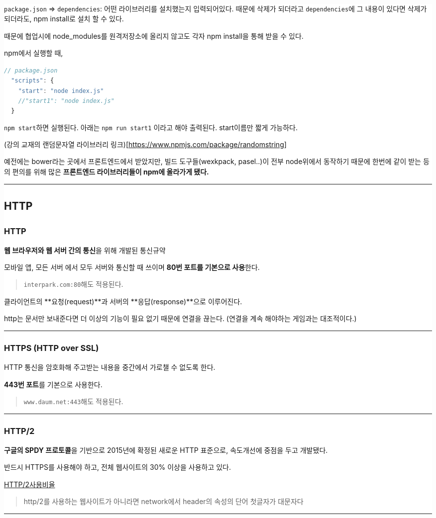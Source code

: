 `package.json` => `dependencies`: 어떤 라이브러리를 설치했는지 입력되어있다. 때문에 삭제가 되더라고 `dependencies`에 그 내용이 있다면 삭제가 되더라도, npm install로 설치 할 수 있다.

때문에 협업시에 node_modules를 원격저장소에 올리지 않고도 각자 npm install을 통해 받을 수 있다.

npm에서 실행할 때,
```js
// package.json
  "scripts": {
    "start": "node index.js"
    //"start1": "node index.js"
  }
```
`npm start`하면 실행된다. 아래는 `npm run start1` 이라고 해야 출력된다. start이름만 짧게 가능하다.

(강의 교재의 랜덤문자열 라이브러리 링크)[https://www.npmjs.com/package/randomstring]

예전에는 bower라는 곳에서 프론트엔드에서 받았지만, 빌드 도구들(wexkpack, pasel..)이 전부 node위에서 동작하기 때문에 한번에 같이 받는 등의 편의를 위해 많은 **프론트엔드 라이브러리들이 npm에 올라가게 됐다.**

---

## HTTP

### HTTP

**웹 브라우저와 웹 서버 간의 통신**을 위해 개발된 통신규약

모바일 앱, 모든 서버 에서 모두 서버와 통신할 때 쓰이며 **80번 포트를 기본으로 사용**한다.

> `interpark.com:80`해도 적용된다.

클라이언트의 **요청(request)**과 서버의 **응답(response)**으로 이루어진다.

http는 문서만 보내준다면 더 이상의 기능이 필요 없기 때문에 연결을 끊는다. (연결을 계속 해야하는 게임과는 대조적이다.)

---

### HTTPS (HTTP over SSL)

HTTP 통신을 암호화해 주고받는 내용을 중간에서 가로챌 수 없도록 한다.

**443번 포트**를 기본으로 사용한다.

> `www.daum.net:443`해도 적용된다.

---

### HTTP/2

**구글의 SPDY 프로토콜**을 기반으로 2015년에 확정된 새로운 HTTP 표준으로, 속도개선에 중점을 두고 개발됐다. 

반드시 HTTPS를 사용해야 하고, 전체 웹사이트의 30% 이상을 사용하고 있다.

[HTTP/2사용비율](https://w3techs.com/technologies/details/ce-http2/all/all)

> http/2를 사용하는 웹사이트가 아니라면 network에서 header의 속성의 단어 첫글자가 대문자다

---